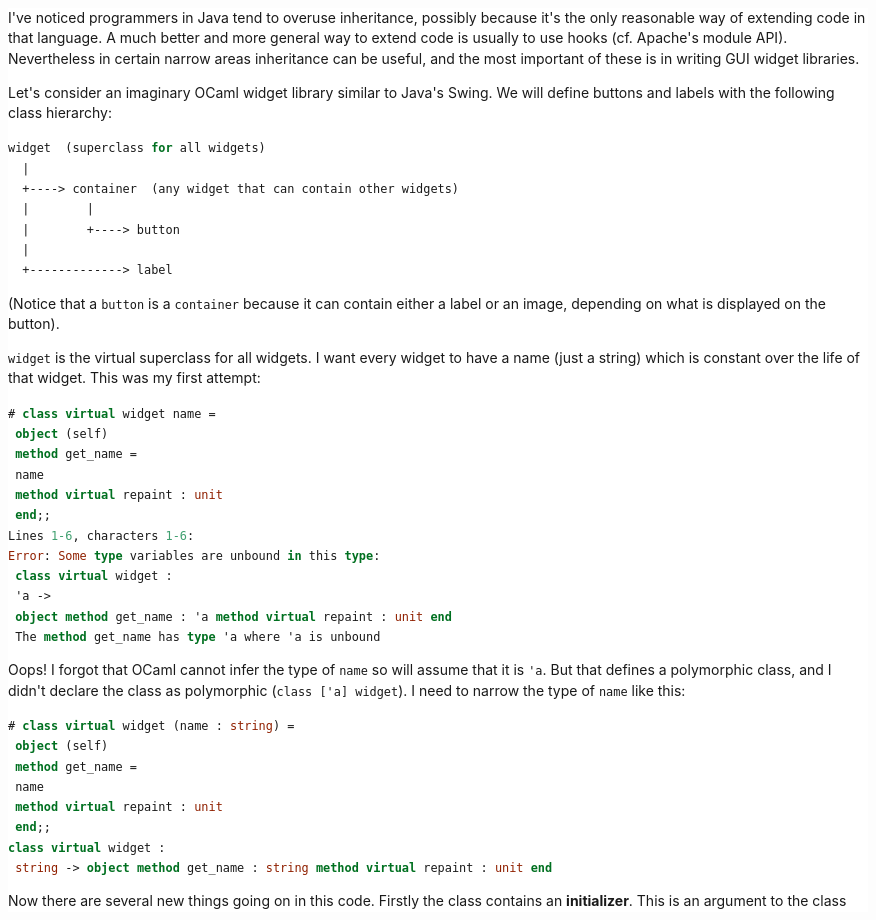 
I've noticed programmers in Java tend to overuse inheritance, possibly
because it's the only reasonable way of extending code in that language.
A much better and more general way to extend code is usually to use
hooks (cf. Apache's module API). Nevertheless in certain narrow areas
inheritance can be useful, and the most important of these is in writing
GUI widget libraries.


Let's consider an imaginary OCaml widget library similar to Java's
Swing. We will define buttons and labels with the following class
hierarchy:



```ml
widget  (superclass for all widgets)
  |
  +----> container  (any widget that can contain other widgets)
  |        |
  |        +----> button
  |
  +-------------> label

```

(Notice that a `button` is a `container` because it can contain either a
label or an image, depending on what is displayed on the button).


`widget` is the virtual superclass for all widgets. I want every widget
to have a name (just a string) which is constant over the life of that
widget. This was my first attempt:



```ml
# class virtual widget name =
 object (self)
 method get_name =
 name
 method virtual repaint : unit
 end;;
Lines 1-6, characters 1-6:
Error: Some type variables are unbound in this type:
 class virtual widget :
 'a ->
 object method get_name : 'a method virtual repaint : unit end
 The method get_name has type 'a where 'a is unbound

```
Oops! I forgot that OCaml cannot infer the type of `name` so will assume
that it is `'a`. But that defines a polymorphic class, and I didn't
declare the class as polymorphic (`class ['a] widget`). I need to narrow
the type of `name` like this:



```ml
# class virtual widget (name : string) =
 object (self)
 method get_name =
 name
 method virtual repaint : unit
 end;;
class virtual widget :
 string -> object method get_name : string method virtual repaint : unit end

```
Now there are several new things going on in this code. Firstly the
class contains an **initializer**. This is an argument to the class